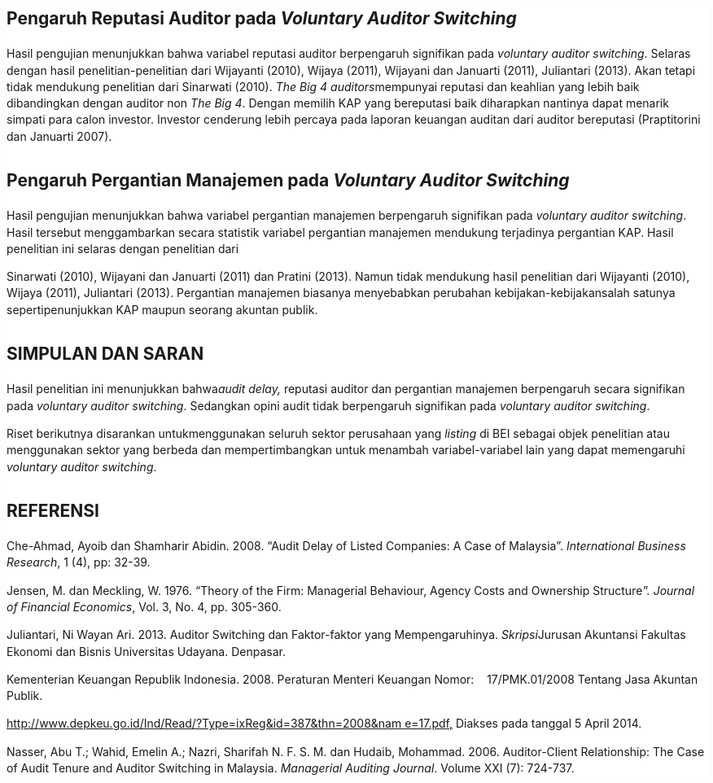 <h2><a name="bookmark36"></a><span class="font6" style="font-weight:bold;"><a name="bookmark37"></a>Pengaruh Reputasi Auditor pada </span><span class="font6" style="font-weight:bold;font-style:italic;">Voluntary Auditor Switching</span></h2>
<p><span class="font6">Hasil pengujian menunjukkan bahwa variabel reputasi auditor berpengaruh signifikan pada </span><span class="font6" style="font-style:italic;">voluntary auditor switching</span><span class="font6">. Selaras dengan hasil penelitian-penelitian dari Wijayanti (2010), Wijaya (2011), Wijayani dan Januarti (2011), Juliantari (2013). Akan tetapi tidak mendukung penelitian dari Sinarwati (2010). </span><span class="font6" style="font-style:italic;">The Big 4 auditors</span><span class="font6">mempunyai reputasi dan keahlian yang lebih baik dibandingkan dengan auditor non </span><span class="font6" style="font-style:italic;">The Big 4</span><span class="font6">. Dengan memilih KAP yang bereputasi baik diharapkan nantinya dapat menarik simpati para calon investor. Investor cenderung lebih percaya pada laporan keuangan auditan dari auditor bereputasi (Praptitorini dan Januarti 2007).</span></p>
<h2><a name="bookmark38"></a><span class="font6" style="font-weight:bold;"><a name="bookmark39"></a>Pengaruh Pergantian Manajemen pada </span><span class="font6" style="font-weight:bold;font-style:italic;">Voluntary Auditor Switching</span></h2>
<p><span class="font6">Hasil pengujian menunjukkan bahwa variabel pergantian manajemen berpengaruh signifikan pada </span><span class="font6" style="font-style:italic;">voluntary auditor switching</span><span class="font6">. Hasil tersebut menggambarkan secara statistik variabel pergantian manajemen mendukung terjadinya pergantian KAP. Hasil penelitian ini selaras dengan penelitian dari</span></p>
<p><span class="font6">Sinarwati (2010), Wijayani dan Januarti (2011) dan Pratini (2013). Namun tidak mendukung hasil penelitian dari Wijayanti (2010), Wijaya (2011), Juliantari (2013). Pergantian manajemen biasanya menyebabkan perubahan kebijakan-kebijakansalah satunya sepertipenunjukkan KAP maupun seorang akuntan publik.</span></p>
<h2><a name="bookmark40"></a><span class="font6" style="font-weight:bold;"><a name="bookmark41"></a>SIMPULAN DAN SARAN</span></h2>
<p><span class="font6">Hasil penelitian ini menunjukkan bahwa</span><span class="font6" style="font-style:italic;">audit delay,</span><span class="font6"> reputasi auditor dan pergantian manajemen berpengaruh secara signifikan pada </span><span class="font6" style="font-style:italic;">voluntary auditor switching</span><span class="font6">. Sedangkan opini audit tidak berpengaruh signifikan pada </span><span class="font6" style="font-style:italic;">voluntary auditor switching</span><span class="font6">.</span></p>
<p><span class="font6">Riset berikutnya disarankan untukmenggunakan seluruh sektor perusahaan yang </span><span class="font6" style="font-style:italic;">listing</span><span class="font6"> di BEI sebagai objek penelitian atau menggunakan sektor yang berbeda dan mempertimbangkan untuk menambah variabel-variabel lain yang dapat memengaruhi </span><span class="font6" style="font-style:italic;">voluntary auditor switching</span><span class="font6">.</span></p>
<h2><a name="bookmark42"></a><span class="font6" style="font-weight:bold;"><a name="bookmark43"></a>REFERENSI</span></h2>
<p><span class="font6">Che-Ahmad, Ayoib dan Shamharir Abidin. 2008. “Audit Delay of Listed Companies: A Case of Malaysia”. </span><span class="font6" style="font-style:italic;">International Business Research</span><span class="font6">, 1 (4), pp: 32-39.</span></p>
<p><span class="font6">Jensen, M. dan Meckling, W. 1976. “Theory of the Firm: Managerial Behaviour, Agency Costs and Ownership Structure</span><span class="font6" style="font-style:italic;">”. Journal of Financial Economics</span><span class="font6">, Vol. 3, No. 4, pp. 305-360.</span></p>
<p><span class="font6">Juliantari, Ni Wayan Ari. 2013. Auditor Switching dan Faktor-faktor yang Mempengaruhinya. </span><span class="font6" style="font-style:italic;">Skripsi</span><span class="font6">Jurusan Akuntansi Fakultas Ekonomi dan Bisnis Universitas Udayana. Denpasar.</span></p>
<p><span class="font6">Kementerian Keuangan Republik Indonesia. 2008. Peraturan Menteri Keuangan Nomor: &nbsp;&nbsp;&nbsp;17/PMK.01/2008 Tentang Jasa Akuntan Publik.</span></p>
<p><a href="http://www.depkeu.go.id/Ind/Read/?Type=ixReg&amp;id=387&amp;thn=2008&amp;name=17.pdf"><span class="font6" style="text-decoration:underline;">http://www.depkeu.go.id/Ind/Read/?Type=ixReg&amp;id=387&amp;thn=2008&amp;nam</span></a><span class="font6" style="text-decoration:underline;"> </span><a href="http://www.depkeu.go.id/Ind/Read/?Type=ixReg&amp;id=387&amp;thn=2008&amp;name=17.pdf"><span class="font6" style="text-decoration:underline;">e=17.pdf</span><span class="font6">,</span></a><span class="font6"> Diakses pada tanggal 5 April 2014.</span></p>
<p><span class="font6">Nasser, Abu T.; Wahid, Emelin A.; Nazri, Sharifah N. F. S. M. dan Hudaib, Mohammad. 2006. Auditor-Client Relationship: The Case of Audit Tenure and Auditor Switching in Malaysia. </span><span class="font6" style="font-style:italic;">Managerial Auditing Journal</span><span class="font6">. Volume XXI (7): 724-737.</span></p>